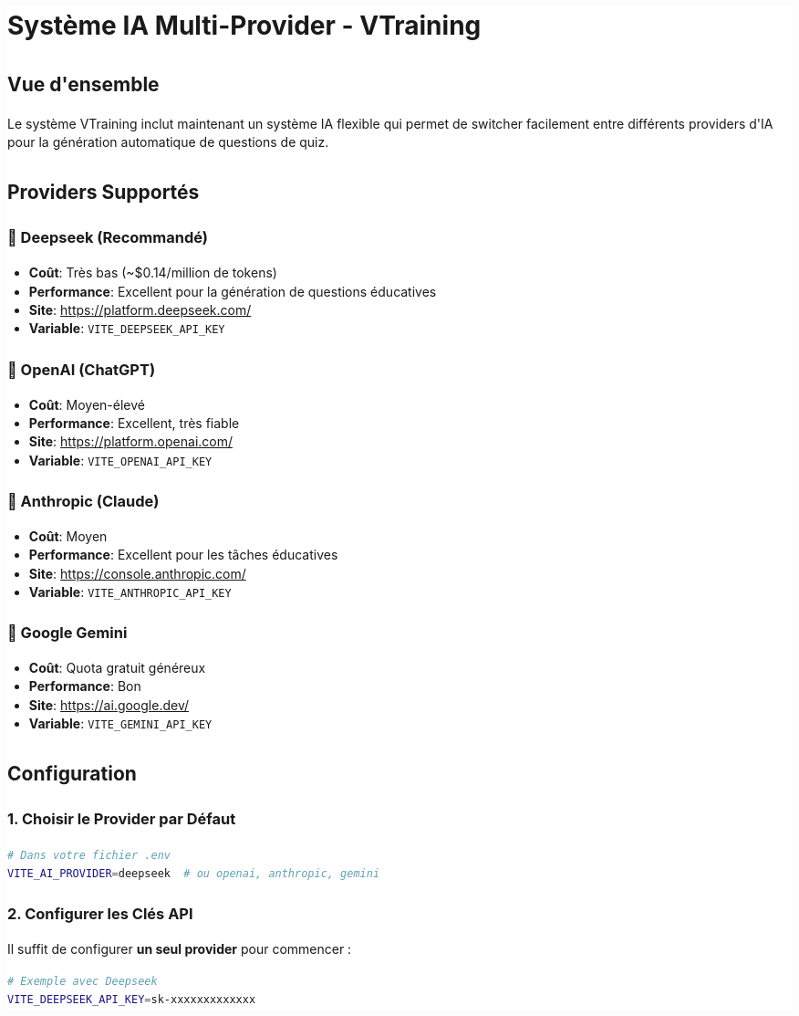 # Système IA Multi-Provider - VTraining

## Vue d'ensemble

Le système VTraining inclut maintenant un système IA flexible qui permet de switcher facilement entre différents providers d'IA pour la génération automatique de questions de quiz.

## Providers Supportés

### 🚀 Deepseek (Recommandé)
- **Coût**: Très bas (~$0.14/million de tokens)
- **Performance**: Excellent pour la génération de questions éducatives
- **Site**: https://platform.deepseek.com/
- **Variable**: `VITE_DEEPSEEK_API_KEY`

### 🤖 OpenAI (ChatGPT)
- **Coût**: Moyen-élevé
- **Performance**: Excellent, très fiable
- **Site**: https://platform.openai.com/
- **Variable**: `VITE_OPENAI_API_KEY`

### 🧠 Anthropic (Claude)
- **Coût**: Moyen
- **Performance**: Excellent pour les tâches éducatives
- **Site**: https://console.anthropic.com/
- **Variable**: `VITE_ANTHROPIC_API_KEY`

### 💎 Google Gemini
- **Coût**: Quota gratuit généreux
- **Performance**: Bon
- **Site**: https://ai.google.dev/
- **Variable**: `VITE_GEMINI_API_KEY`

## Configuration

### 1. Choisir le Provider par Défaut
```bash
# Dans votre fichier .env
VITE_AI_PROVIDER=deepseek  # ou openai, anthropic, gemini
```

### 2. Configurer les Clés API
Il suffit de configurer **un seul provider** pour commencer :

```bash
# Exemple avec Deepseek
VITE_DEEPSEEK_API_KEY=sk-xxxxxxxxxxxxx
```
